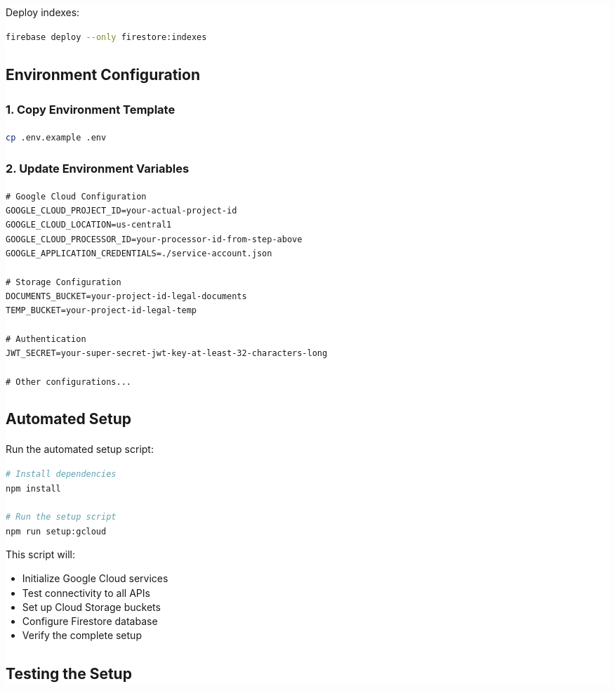 Deploy indexes:

```bash
firebase deploy --only firestore:indexes
```

## Environment Configuration

### 1. Copy Environment Template

```bash
cp .env.example .env
```

### 2. Update Environment Variables

```env
# Google Cloud Configuration
GOOGLE_CLOUD_PROJECT_ID=your-actual-project-id
GOOGLE_CLOUD_LOCATION=us-central1
GOOGLE_CLOUD_PROCESSOR_ID=your-processor-id-from-step-above
GOOGLE_APPLICATION_CREDENTIALS=./service-account.json

# Storage Configuration
DOCUMENTS_BUCKET=your-project-id-legal-documents
TEMP_BUCKET=your-project-id-legal-temp

# Authentication
JWT_SECRET=your-super-secret-jwt-key-at-least-32-characters-long

# Other configurations...
```

## Automated Setup

Run the automated setup script:

```bash
# Install dependencies
npm install

# Run the setup script
npm run setup:gcloud
```

This script will:
- Initialize Google Cloud services
- Test connectivity to all APIs
- Set up Cloud Storage buckets
- Configure Firestore database
- Verify the complete setup

## Testing the Setup
